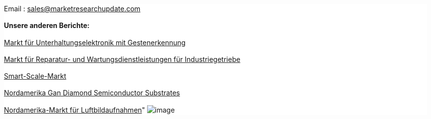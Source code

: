 Email : sales@marketresearchupdate.com



<strong>Unsere anderen Berichte:</strong>

<a href=https://www.linkedin.com/pulse/gesture-recognition-consumer-electronics-market-witness>Markt für Unterhaltungselektronik mit Gestenerkennung</a>

<a href=https://www.linkedin.com/pulse/industrial-gearbox-repair-maintenance-services-market-1f>Markt für Reparatur- und Wartungsdienstleistungen für Industriegetriebe</a>

<a href=https://www.linkedin.com/pulse/smart-scale-market-size-emerging-trends-consumption>Smart-Scale-Markt</a>

<a href=https://www.linkedin.com/pulse/north-america-gan-diamond-semiconductor-substrates>Nordamerika Gan Diamond Semiconductor Substrates</a>

<a href=https://www.linkedin.com/pulse/north-america-aerial-imaging-market-2030-veytf/>Nordamerika-Markt für Luftbildaufnahmen</a>"
![image](https://github.com/Gayatrikarjule/Market-Analysis-361/assets/97346546/fb639566-d34b-4c17-a4dc-f2d7ef7e8cdd)
